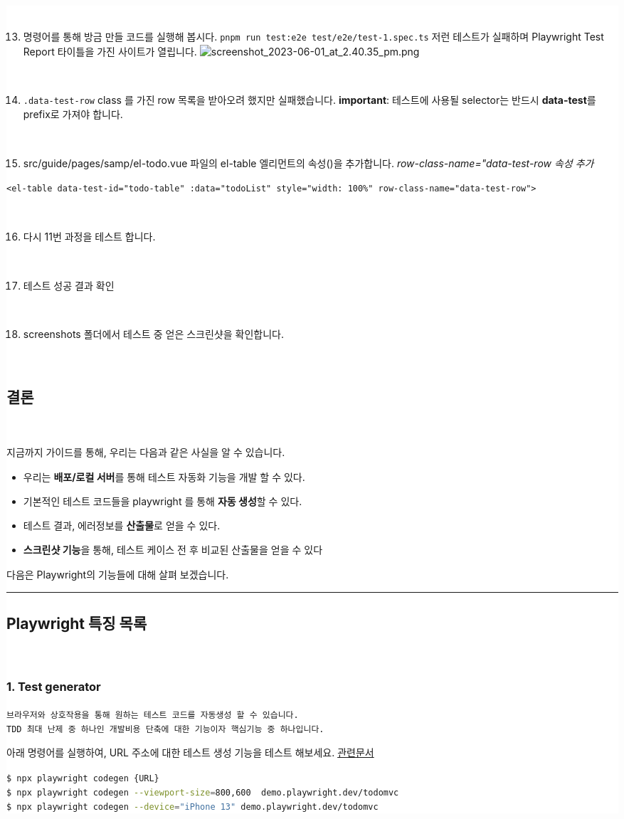<br />

13. 명령어를 통해 방금 만들 코드를 실행해 봅시다.
`pnpm run test:e2e test/e2e/test-1.spec.ts`
저런 테스트가 실패하며 Playwright Test Report 타이틀을 가진 사이트가 열립니다.
![screenshot_2023-06-01_at_2.40.35_pm.png](/성필/screenshot_2023-06-01_at_2.40.35_pm.png)

<br />

14. `.data-test-row` class 를 가진 row 목록을 받아오려 했지만 실패했습니다.
**important**: 테스트에 사용될 selector는 반드시 **data-test**를 prefix로 가져야 합니다.

<br />

15. src/guide/pages/samp/el-todo.vue 파일의 el-table 엘리먼트의 속성()을 추가합니다.
_row-class-name="data-test-row 속성 추가_
```
<el-table data-test-id="todo-table" :data="todoList" style="width: 100%" row-class-name="data-test-row">
```

<br />

16. 다시 11번 과정을 테스트 합니다.

<br />

17.  테스트 성공 결과 확인

<br />

18.  screenshots 폴더에서 테스트 중 얻은 스크린샷을 확인합니다.

<br />

## 결론
<br />

지금까지 가이드를 통해, 우리는 다음과 같은 사실을 알 수 있습니다.
- 우리는 **배포/로컬 서버**를 통해 테스트 자동화 기능을 개발 할 수 있다.  

- 기본적인 테스트 코드들을 playwright 를 통해 **자동 생성**할 수 있다.  
- 테스트 결과, 에러정보를 **산출물**로 얻을 수 있다.
- **스크린샷 기능**을 통해, 테스트 케이스 전 후 비교된 산출물을 얻을 수 있다

다음은 Playwright의 기능들에 대해 살펴 보겠습니다.  

---
## Playwright 특징 목록

<br />

### 1. Test generator
    브라우저와 상호작용을 통해 원하는 테스트 코드를 자동생성 할 수 있습니다.  
    TDD 최대 난제 중 하나인 개발비용 단축에 대한 기능이자 핵심기능 중 하나입니다.

아래 명령어를 실행하여, URL 주소에 대한 테스트 생성 기능을 테스트 해보세요.
[관련문서](https://playwright.dev/docs/codegen)
```bash
$ npx playwright codegen {URL}
$ npx playwright codegen --viewport-size=800,600  demo.playwright.dev/todomvc
$ npx playwright codegen --device="iPhone 13" demo.playwright.dev/todomvc
```
